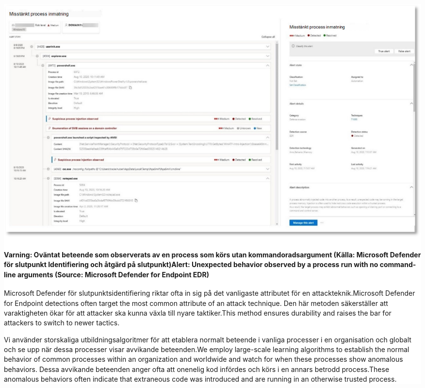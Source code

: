 ![Skärmbild av aviseringen för signal om potentiellt skadlig kod](../../media/mtp/fig7.png)

#### <a name="alert-unexpected-behavior-observed-by-a-process-run-with-no-command-line-arguments-source-microsoft-defender-for-endpoint-edr"></a><span data-ttu-id="e6d23-204">Varning: Oväntat beteende som observerats av en process som körs utan kommandoradsargument (Källa: Microsoft Defender för slutpunkt Identifiering och åtgärd på slutpunkt)</span><span class="sxs-lookup"><span data-stu-id="e6d23-204">Alert: Unexpected behavior observed by a process run with no command-line arguments (Source: Microsoft Defender for Endpoint EDR)</span></span>

<span data-ttu-id="e6d23-205">Microsoft Defender för slutpunktsidentifiering riktar ofta in sig på det vanligaste attributet för en attackteknik.</span><span class="sxs-lookup"><span data-stu-id="e6d23-205">Microsoft Defender for Endpoint detections often target the most common attribute of an attack technique.</span></span> <span data-ttu-id="e6d23-206">Den här metoden säkerställer att varaktigheten ökar för att attacker ska kunna växla till nyare taktiker.</span><span class="sxs-lookup"><span data-stu-id="e6d23-206">This method ensures durability and raises the bar for attackers to switch to newer tactics.</span></span>

<span data-ttu-id="e6d23-207">Vi använder storskaliga utbildningsalgoritmer för att etablera normalt beteende i vanliga processer i en organisation och globalt och se upp när dessa processer visar avvikande beteenden.</span><span class="sxs-lookup"><span data-stu-id="e6d23-207">We employ large-scale learning algorithms to establish the normal behavior of common processes within an organization and worldwide and watch for when these processes show anomalous behaviors.</span></span> <span data-ttu-id="e6d23-208">Dessa avvikande beteenden anger ofta att onenelig kod infördes och körs i en annars betrodd process.</span><span class="sxs-lookup"><span data-stu-id="e6d23-208">These anomalous behaviors often indicate that extraneous code was introduced and are running in an otherwise trusted process.</span></span>
